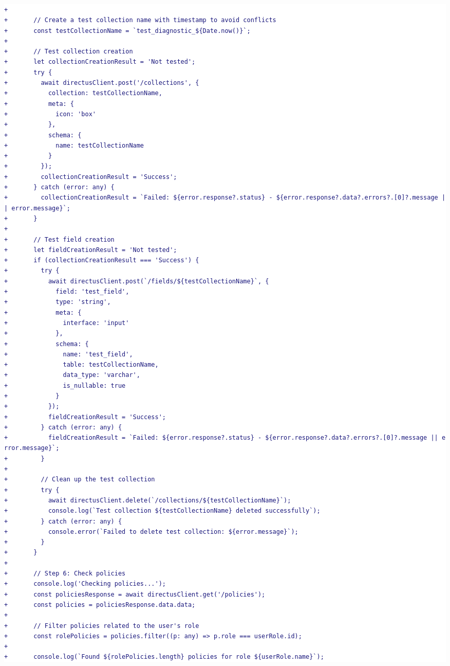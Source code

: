 ```diff
+       
+       // Create a test collection name with timestamp to avoid conflicts
+       const testCollectionName = `test_diagnostic_${Date.now()}`;
+       
+       // Test collection creation
+       let collectionCreationResult = 'Not tested';
+       try {
+         await directusClient.post('/collections', {
+           collection: testCollectionName,
+           meta: {
+             icon: 'box'
+           },
+           schema: {
+             name: testCollectionName
+           }
+         });
+         collectionCreationResult = 'Success';
+       } catch (error: any) {
+         collectionCreationResult = `Failed: ${error.response?.status} - ${error.response?.data?.errors?.[0]?.message || error.message}`;
+       }
+       
+       // Test field creation
+       let fieldCreationResult = 'Not tested';
+       if (collectionCreationResult === 'Success') {
+         try {
+           await directusClient.post(`/fields/${testCollectionName}`, {
+             field: 'test_field',
+             type: 'string',
+             meta: {
+               interface: 'input'
+             },
+             schema: {
+               name: 'test_field',
+               table: testCollectionName,
+               data_type: 'varchar',
+               is_nullable: true
+             }
+           });
+           fieldCreationResult = 'Success';
+         } catch (error: any) {
+           fieldCreationResult = `Failed: ${error.response?.status} - ${error.response?.data?.errors?.[0]?.message || error.message}`;
+         }
+         
+         // Clean up the test collection
+         try {
+           await directusClient.delete(`/collections/${testCollectionName}`);
+           console.log(`Test collection ${testCollectionName} deleted successfully`);
+         } catch (error: any) {
+           console.error(`Failed to delete test collection: ${error.message}`);
+         }
+       }
+       
+       // Step 6: Check policies
+       console.log('Checking policies...');
+       const policiesResponse = await directusClient.get('/policies');
+       const policies = policiesResponse.data.data;
+       
+       // Filter policies related to the user's role
+       const rolePolicies = policies.filter((p: any) => p.role === userRole.id);
+       
+       console.log(`Found ${rolePolicies.length} policies for role ${userRole.name}`);
```
